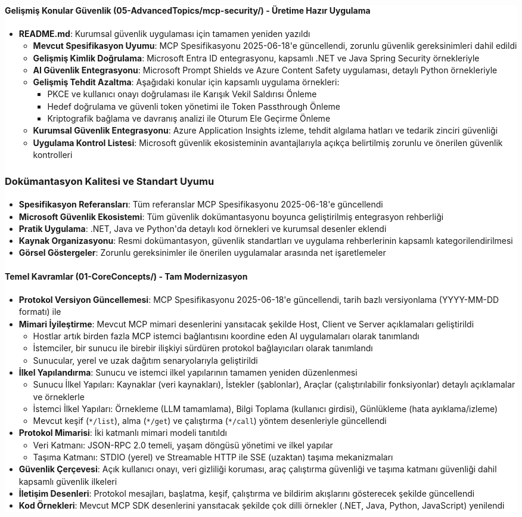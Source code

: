 #### Gelişmiş Konular Güvenlik (05-AdvancedTopics/mcp-security/) - Üretime Hazır Uygulama
- **README.md**: Kurumsal güvenlik uygulaması için tamamen yeniden yazıldı
  - **Mevcut Spesifikasyon Uyumu**: MCP Spesifikasyonu 2025-06-18'e güncellendi, zorunlu güvenlik gereksinimleri dahil edildi
  - **Gelişmiş Kimlik Doğrulama**: Microsoft Entra ID entegrasyonu, kapsamlı .NET ve Java Spring Security örnekleriyle
  - **AI Güvenlik Entegrasyonu**: Microsoft Prompt Shields ve Azure Content Safety uygulaması, detaylı Python örnekleriyle
  - **Gelişmiş Tehdit Azaltma**: Aşağıdaki konular için kapsamlı uygulama örnekleri:
    - PKCE ve kullanıcı onayı doğrulaması ile Karışık Vekil Saldırısı Önleme
    - Hedef doğrulama ve güvenli token yönetimi ile Token Passthrough Önleme
    - Kriptografik bağlama ve davranış analizi ile Oturum Ele Geçirme Önleme
  - **Kurumsal Güvenlik Entegrasyonu**: Azure Application Insights izleme, tehdit algılama hatları ve tedarik zinciri güvenliği
  - **Uygulama Kontrol Listesi**: Microsoft güvenlik ekosisteminin avantajlarıyla açıkça belirtilmiş zorunlu ve önerilen güvenlik kontrolleri

### Dokümantasyon Kalitesi ve Standart Uyumu
- **Spesifikasyon Referansları**: Tüm referanslar MCP Spesifikasyonu 2025-06-18'e güncellendi
- **Microsoft Güvenlik Ekosistemi**: Tüm güvenlik dokümantasyonu boyunca geliştirilmiş entegrasyon rehberliği
- **Pratik Uygulama**: .NET, Java ve Python'da detaylı kod örnekleri ve kurumsal desenler eklendi
- **Kaynak Organizasyonu**: Resmi dokümantasyon, güvenlik standartları ve uygulama rehberlerinin kapsamlı kategorilendirilmesi
- **Görsel Göstergeler**: Zorunlu gereksinimler ile önerilen uygulamalar arasında net işaretlemeler

#### Temel Kavramlar (01-CoreConcepts/) - Tam Modernizasyon
- **Protokol Versiyon Güncellemesi**: MCP Spesifikasyonu 2025-06-18'e güncellendi, tarih bazlı versiyonlama (YYYY-MM-DD formatı) ile
- **Mimari İyileştirme**: Mevcut MCP mimari desenlerini yansıtacak şekilde Host, Client ve Server açıklamaları geliştirildi
  - Hostlar artık birden fazla MCP istemci bağlantısını koordine eden AI uygulamaları olarak tanımlandı
  - İstemciler, bir sunucu ile birebir ilişkiyi sürdüren protokol bağlayıcıları olarak tanımlandı
  - Sunucular, yerel ve uzak dağıtım senaryolarıyla geliştirildi
- **İlkel Yapılandırma**: Sunucu ve istemci ilkel yapılarının tamamen yeniden düzenlenmesi
  - Sunucu İlkel Yapıları: Kaynaklar (veri kaynakları), İstekler (şablonlar), Araçlar (çalıştırılabilir fonksiyonlar) detaylı açıklamalar ve örneklerle
  - İstemci İlkel Yapıları: Örnekleme (LLM tamamlama), Bilgi Toplama (kullanıcı girdisi), Günlükleme (hata ayıklama/izleme)
  - Mevcut keşif (`*/list`), alma (`*/get`) ve çalıştırma (`*/call`) yöntem desenleriyle güncellendi
- **Protokol Mimarisi**: İki katmanlı mimari modeli tanıtıldı
  - Veri Katmanı: JSON-RPC 2.0 temeli, yaşam döngüsü yönetimi ve ilkel yapılar
  - Taşıma Katmanı: STDIO (yerel) ve Streamable HTTP ile SSE (uzaktan) taşıma mekanizmaları
- **Güvenlik Çerçevesi**: Açık kullanıcı onayı, veri gizliliği koruması, araç çalıştırma güvenliği ve taşıma katmanı güvenliği dahil kapsamlı güvenlik ilkeleri
- **İletişim Desenleri**: Protokol mesajları, başlatma, keşif, çalıştırma ve bildirim akışlarını gösterecek şekilde güncellendi
- **Kod Örnekleri**: Mevcut MCP SDK desenlerini yansıtacak şekilde çok dilli örnekler (.NET, Java, Python, JavaScript) yenilendi

